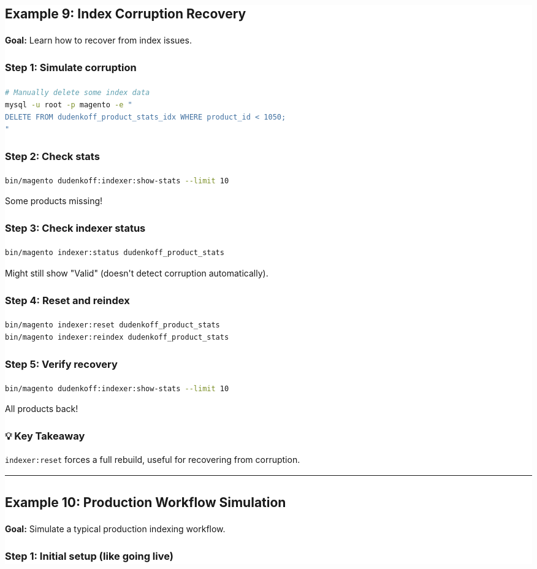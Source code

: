 ## Example 9: Index Corruption Recovery

**Goal:** Learn how to recover from index issues.

### Step 1: Simulate corruption

```bash
# Manually delete some index data
mysql -u root -p magento -e "
DELETE FROM dudenkoff_product_stats_idx WHERE product_id < 1050;
"
```

### Step 2: Check stats

```bash
bin/magento dudenkoff:indexer:show-stats --limit 10
```

Some products missing!

### Step 3: Check indexer status

```bash
bin/magento indexer:status dudenkoff_product_stats
```

Might still show "Valid" (doesn't detect corruption automatically).

### Step 4: Reset and reindex

```bash
bin/magento indexer:reset dudenkoff_product_stats
bin/magento indexer:reindex dudenkoff_product_stats
```

### Step 5: Verify recovery

```bash
bin/magento dudenkoff:indexer:show-stats --limit 10
```

All products back!

### 💡 Key Takeaway

`indexer:reset` forces a full rebuild, useful for recovering from corruption.

---

## Example 10: Production Workflow Simulation

**Goal:** Simulate a typical production indexing workflow.

### Step 1: Initial setup (like going live)
